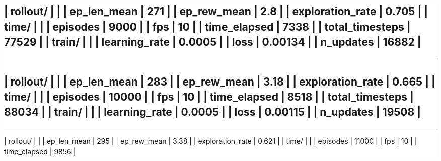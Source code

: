| rollout/            |          |
|    ep_len_mean      | 271      |
|    ep_rew_mean      | 2.8      |
|    exploration_rate | 0.705    |
| time/               |          |
|    episodes         | 9000     |
|    fps              | 10       |
|    time_elapsed     | 7338     |
|    total_timesteps  | 77529    |
| train/              |          |
|    learning_rate    | 0.0005   |
|    loss             | 0.00134  |
|    n_updates        | 16882    |
----------------------------------
----------------------------------
| rollout/            |          |
|    ep_len_mean      | 283      |
|    ep_rew_mean      | 3.18     |
|    exploration_rate | 0.665    |
| time/               |          |
|    episodes         | 10000    |
|    fps              | 10       |
|    time_elapsed     | 8518     |
|    total_timesteps  | 88034    |
| train/              |          |
|    learning_rate    | 0.0005   |
|    loss             | 0.00115  |
|    n_updates        | 19508    |
----------------------------------
----------------------------------
| rollout/            |          |
|    ep_len_mean      | 295      |
|    ep_rew_mean      | 3.38     |
|    exploration_rate | 0.621    |
| time/               |          |
|    episodes         | 11000    |
|    fps              | 10       |
|    time_elapsed     | 9856     |